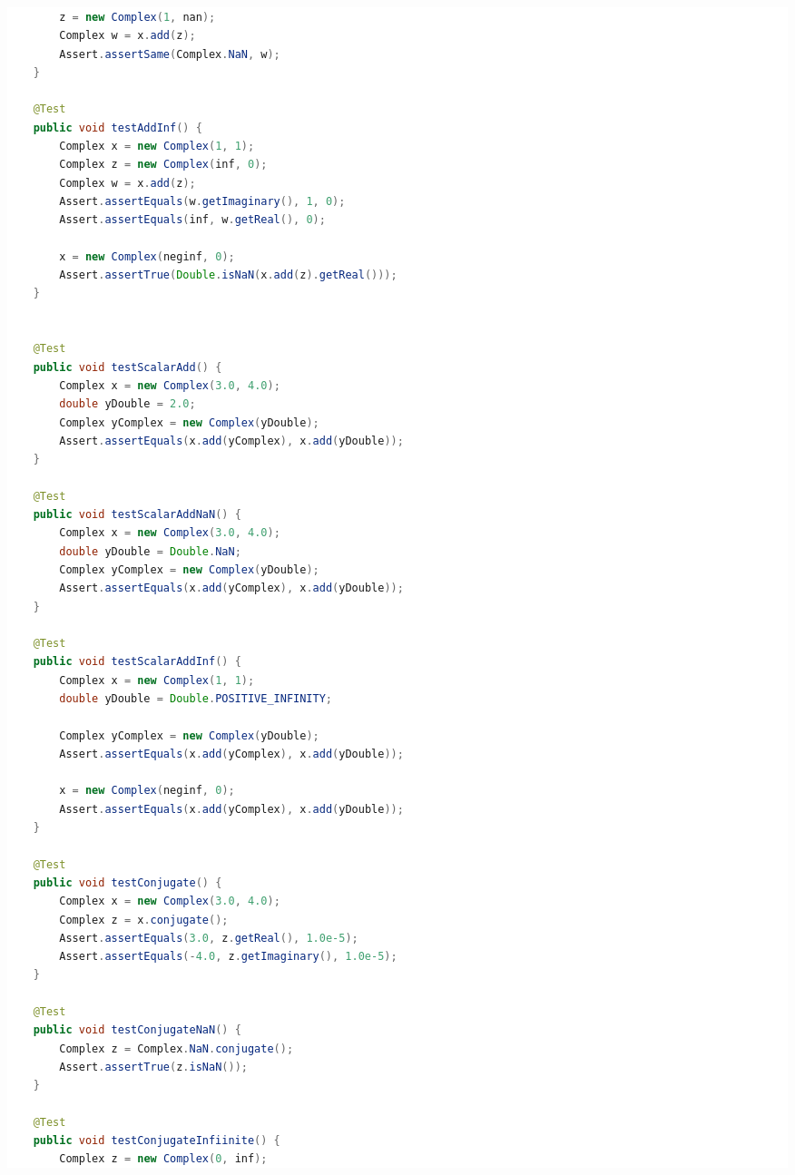 ```java
        z = new Complex(1, nan);
        Complex w = x.add(z);
        Assert.assertSame(Complex.NaN, w);
    }

    @Test
    public void testAddInf() {
        Complex x = new Complex(1, 1);
        Complex z = new Complex(inf, 0);
        Complex w = x.add(z);
        Assert.assertEquals(w.getImaginary(), 1, 0);
        Assert.assertEquals(inf, w.getReal(), 0);

        x = new Complex(neginf, 0);
        Assert.assertTrue(Double.isNaN(x.add(z).getReal()));
    }


    @Test
    public void testScalarAdd() {
        Complex x = new Complex(3.0, 4.0);
        double yDouble = 2.0;
        Complex yComplex = new Complex(yDouble);
        Assert.assertEquals(x.add(yComplex), x.add(yDouble));
    }

    @Test
    public void testScalarAddNaN() {
        Complex x = new Complex(3.0, 4.0);
        double yDouble = Double.NaN;
        Complex yComplex = new Complex(yDouble);
        Assert.assertEquals(x.add(yComplex), x.add(yDouble));
    }

    @Test
    public void testScalarAddInf() {
        Complex x = new Complex(1, 1);
        double yDouble = Double.POSITIVE_INFINITY;

        Complex yComplex = new Complex(yDouble);
        Assert.assertEquals(x.add(yComplex), x.add(yDouble));

        x = new Complex(neginf, 0);
        Assert.assertEquals(x.add(yComplex), x.add(yDouble));
    }

    @Test
    public void testConjugate() {
        Complex x = new Complex(3.0, 4.0);
        Complex z = x.conjugate();
        Assert.assertEquals(3.0, z.getReal(), 1.0e-5);
        Assert.assertEquals(-4.0, z.getImaginary(), 1.0e-5);
    }

    @Test
    public void testConjugateNaN() {
        Complex z = Complex.NaN.conjugate();
        Assert.assertTrue(z.isNaN());
    }

    @Test
    public void testConjugateInfiinite() {
        Complex z = new Complex(0, inf);
```